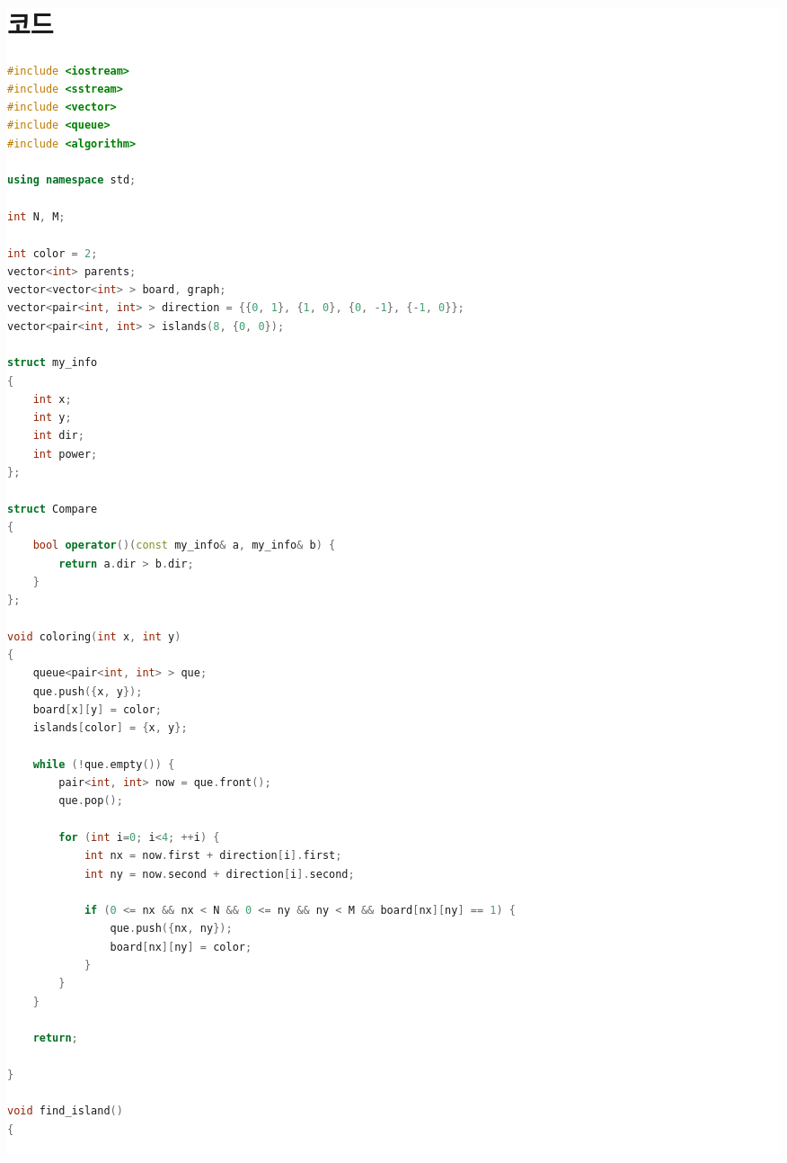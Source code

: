 # 코드

```c++
#include <iostream>
#include <sstream>
#include <vector>
#include <queue>
#include <algorithm>

using namespace std;

int N, M;

int color = 2;
vector<int> parents;
vector<vector<int> > board, graph;
vector<pair<int, int> > direction = {{0, 1}, {1, 0}, {0, -1}, {-1, 0}};
vector<pair<int, int> > islands(8, {0, 0});

struct my_info
{
    int x;
    int y;
    int dir;
    int power;
};

struct Compare
{
    bool operator()(const my_info& a, my_info& b) {
        return a.dir > b.dir;
    }
};

void coloring(int x, int y)
{
    queue<pair<int, int> > que;
    que.push({x, y});
    board[x][y] = color;
    islands[color] = {x, y};
    
    while (!que.empty()) {
        pair<int, int> now = que.front();
        que.pop();
        
        for (int i=0; i<4; ++i) {
            int nx = now.first + direction[i].first;
            int ny = now.second + direction[i].second;
            
            if (0 <= nx && nx < N && 0 <= ny && ny < M && board[nx][ny] == 1) {
                que.push({nx, ny});
                board[nx][ny] = color;
            }
        }
    }
    
    return;
    
}

void find_island()
{
    
```